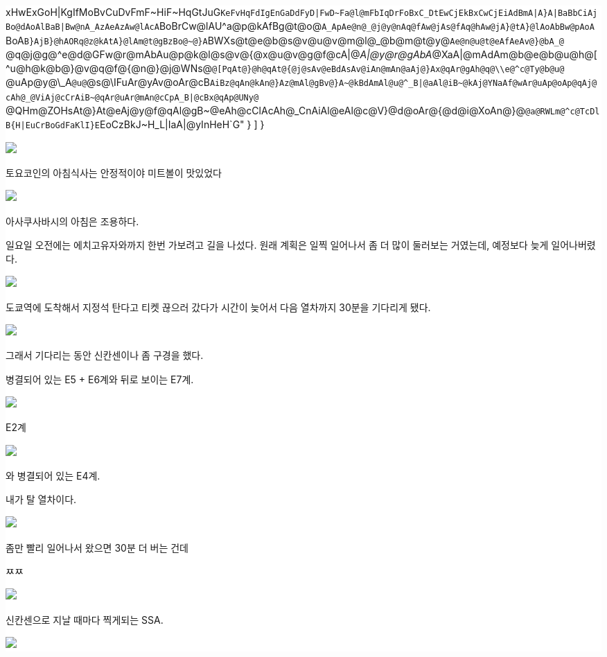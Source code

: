 xHwExGoH|KgIfMoBvCuDvFmF~HiF~HqGtJuG`KeFvHqFdIgEnGaDdFyD|FwD~Fa@l@mFbIqDrFoBxC_DtEwCjEkBxCwCjEiAdBmA|A}A|BaBbCiAjBo@dAoAlBaB|Bw@nA_AzAeAzAw@lAcA`BoBrCw@lAU^a@p@kAfBg@t@o@`A_ApAe@n@_@j@y@nAq@fAw@jAs@fAq@hAw@jA}@tA}@lAoAbBw@pAoA`BoA`B}AjB}@hAORq@z@kAtA}@lAm@t@gBzBo@~@}A`BWXs@t@e@b@s@v@u@v@m@l@_@b@m@t@y@`Ae@n@u@t@eAfAeAv@}@bA_@`@q@j@g@^e@d@GFw@r@mAbAu@p@k@l@s@v@{@x@u@v@g@f@cA|@_A|@y@r@gAbA_@XaA|@mAdAm@b@e@b@u@h@[^u@h@k@b@}@v@q@f@{@n@}@j@WNs@`@[PqAt@}@h@qAt@{@j@sAv@eBdAsAv@iAn@mAn@aAj@}Ax@qAr@gAh@q@\\e@^c@Ty@b@u@`@uAp@y@\\_A`@u@`@s@\\IFuAr@yAv@oAr@cB`AiBz@qAn@kAn@}Az@mAl@gBv@}A~@kBdAmAl@u@^_B|@aAl@iB~@kAj@YNaAf@wAr@uAp@oAp@qAj@cAh@_@ViAj@cCrAiB~@qAr@uAr@mAn@cCpA_B|@cBx@qAp@UNy@`@QHm@ZOHsAt@}At@eAj@y@f@qAl@gB~@eAh@cClAcAh@_CnAiAl@eAl@c@V}@d@oAr@{@d@i@XoAn@}@`@a@RWLm@^c@TcDlB{H|EuCrBoGdFaKlI}E`EoCzBkJ~H_L|IaA|@yInHeH`G" }
  ]
}
</div>

![](/photos/180602-ejapan/04_01.jpg)

토요코인의 아침식사는 안정적이야
미트볼이 맛있었다

![](/photos/180602-ejapan/04_02.jpg)

아사쿠사바시의 아침은 조용하다.

일요일 오전에는 에치고유자와까지 한번 가보려고 길을 나섰다.
원래 계획은 일찍 일어나서 좀 더 많이 둘러보는 거였는데, 예정보다 늦게 일어나버렸다.

![](/photos/180602-ejapan/04_03.jpg)

도쿄역에 도착해서 지정석 탄다고 티켓 끊으러 갔다가 시간이 늦어서 다음 열차까지 30분을 기다리게 됐다.

![](/photos/180602-ejapan/04_04.jpg)

그래서 기다리는 동안 신칸센이나 좀 구경을 했다.

병결되어 있는 E5 + E6계와 뒤로 보이는 E7계.

![](/photos/180602-ejapan/04_05.jpg)

E2계

![](/photos/180602-ejapan/04_06.jpg)

와 병결되어 있는 E4계.

내가 탈 열차이다.

![](/photos/180602-ejapan/04_07.jpg)

좀만 빨리 일어나서 왔으면 30분 더 버는 건데

ㅉㅉ

![](/photos/180602-ejapan/04_08.jpg)

신칸센으로 지날 때마다 찍게되는 SSA.

![](/photos/180602-ejapan/04_09.jpg)
